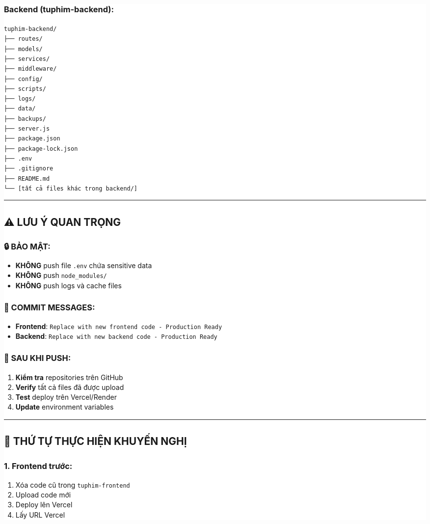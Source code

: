 ### **Backend (tuphim-backend):**
```
tuphim-backend/
├── routes/
├── models/
├── services/
├── middleware/
├── config/
├── scripts/
├── logs/
├── data/
├── backups/
├── server.js
├── package.json
├── package-lock.json
├── .env
├── .gitignore
├── README.md
└── [tất cả files khác trong backend/]
```

---

## ⚠️ **LƯU Ý QUAN TRỌNG**

### **🔒 BẢO MẬT:**
- **KHÔNG** push file `.env` chứa sensitive data
- **KHÔNG** push `node_modules/`
- **KHÔNG** push logs và cache files

### **📝 COMMIT MESSAGES:**
- **Frontend**: `Replace with new frontend code - Production Ready`
- **Backend**: `Replace with new backend code - Production Ready`

### **🔄 SAU KHI PUSH:**
1. **Kiểm tra** repositories trên GitHub
2. **Verify** tất cả files đã được upload
3. **Test** deploy trên Vercel/Render
4. **Update** environment variables

---

## 🎯 **THỨ TỰ THỰC HIỆN KHUYẾN NGHỊ**

### **1. Frontend trước:**
1. Xóa code cũ trong `tuphim-frontend`
2. Upload code mới
3. Deploy lên Vercel
4. Lấy URL Vercel
